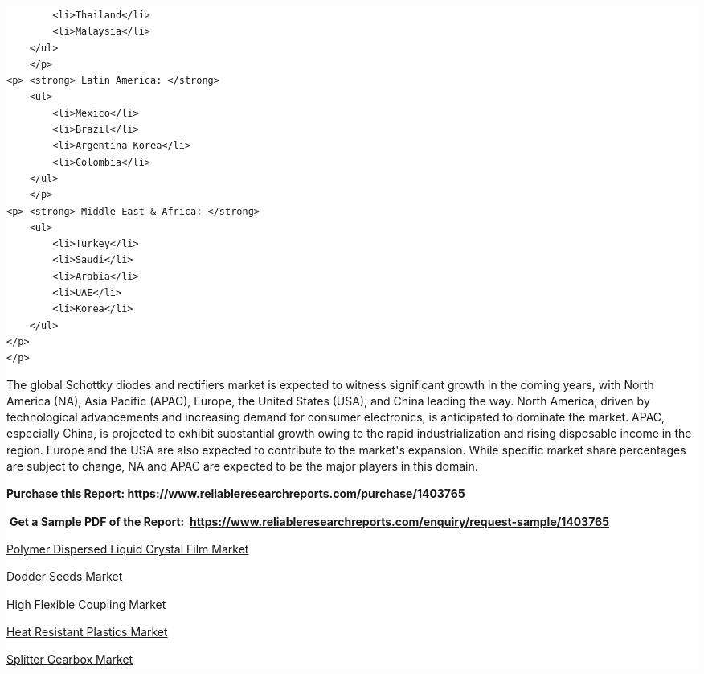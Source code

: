             <li>Thailand</li>
            <li>Malaysia</li>
        </ul>
        </p> 
    <p> <strong> Latin America: </strong>
        <ul>
            <li>Mexico</li>
            <li>Brazil</li>
            <li>Argentina Korea</li>
            <li>Colombia</li>
        </ul>
        </p> 
    <p> <strong> Middle East & Africa: </strong>
        <ul>
            <li>Turkey</li>
            <li>Saudi</li>
            <li>Arabia</li>
            <li>UAE</li>
            <li>Korea</li>
        </ul>
    </p>
    </p>
<p><p>The global Schottky diodes and rectifiers market is expected to witness significant growth in the coming years, with North America (NA), Asia Pacific (APAC), Europe, the United States (USA), and China leading the way. North America, driven by technological advancements and increasing demand for consumer electronics, is anticipated to dominate the market. APAC, especially China, is projected to exhibit substantial growth owing to the rapid industrialization and rising disposable income in the region. Europe and the USA are also expected to contribute to the market's expansion. While specific market share percentages are subject to change, NA and APAC are expected to be the major players in this domain.</p></p>
<p><strong>Purchase this Report: <a href="https://www.reliableresearchreports.com/purchase/1403765">https://www.reliableresearchreports.com/purchase/1403765</a></strong></p>
<p>&nbsp;<strong>Get a Sample PDF of the Report:&nbsp;&nbsp;<a href="https://www.reliableresearchreports.com/enquiry/request-sample/1403765">https://www.reliableresearchreports.com/enquiry/request-sample/1403765</a></strong></p>
<p><strong></strong></p>
<p><p><a href="https://www.linkedin.com/pulse/polymer-dispersed-liquid-crystal-film-market-share-amp-lqxge/">Polymer Dispersed Liquid Crystal Film Market</a></p><p><a href="https://medium.com/@elzaziemann1943/analyzing-dodder-seeds-market-global-industry-perspective-and-forecast-2023-to-2030-23347c5f11f8">Dodder Seeds Market</a></p><p><a href="https://github.com/YashRP12/Market-Research-Report-List-1/blob/main/high-flexible-coupling-market.md">High Flexible Coupling Market</a></p><p><a href="https://www.linkedin.com/pulse/heat-resistant-plastics-market-size-growth-forecast-from-zfide/">Heat Resistant Plastics Market</a></p><p><a href="https://github.com/Chiragrp25/Market-Research-Report-List-1/blob/main/splitter-gearbox-market.md">Splitter Gearbox Market</a></p></p>